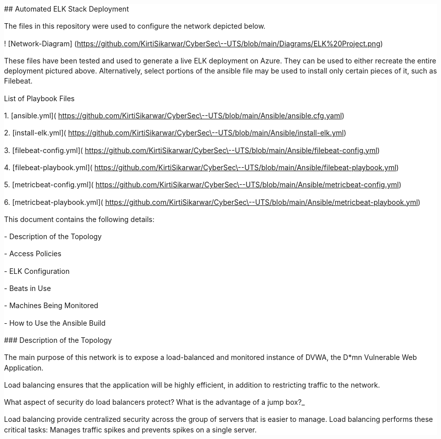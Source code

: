 \#\# Automated ELK Stack Deployment

The files in this repository were used to configure the network depicted
below.

! \[Network-Diagram\]
(https://github.com/KirtiSikarwar/CyberSec\--UTS/blob/main/Diagrams/ELK%20Project.png)

These files have been tested and used to generate a live ELK deployment
on Azure. They can be used to either recreate the entire deployment
pictured above. Alternatively, select portions of the ansible file may
be used to install only certain pieces of it, such as Filebeat.

List of Playbook Files

1\. \[ansible.yml\](
https://github.com/KirtiSikarwar/CyberSec\--UTS/blob/main/Ansible/ansible.cfg.yaml)

2\. \[install-elk.yml\](
https://github.com/KirtiSikarwar/CyberSec\--UTS/blob/main/Ansible/install-elk.yml)

3\. \[filebeat-config.yml\](
https://github.com/KirtiSikarwar/CyberSec\--UTS/blob/main/Ansible/filebeat-config.yml)

4\. \[filebeat-playbook.yml\](
https://github.com/KirtiSikarwar/CyberSec\--UTS/blob/main/Ansible/filebeat-playbook.yml)

5\. \[metricbeat-config.yml\](
https://github.com/KirtiSikarwar/CyberSec\--UTS/blob/main/Ansible/metricbeat-config.yml)

6\. \[metricbeat-playbook.yml\](
https://github.com/KirtiSikarwar/CyberSec\--UTS/blob/main/Ansible/metricbeat-playbook.yml)

This document contains the following details:

\- Description of the Topology

\- Access Policies

\- ELK Configuration

\- Beats in Use

\- Machines Being Monitored

\- How to Use the Ansible Build

\#\#\# Description of the Topology

The main purpose of this network is to expose a load-balanced and
monitored instance of DVWA, the D\*mn Vulnerable Web Application.

Load balancing ensures that the application will be highly efficient, in
addition to restricting traffic to the network.

What aspect of security do load balancers protect? What is the advantage
of a jump box?\_

Load balancing provide centralized security across the group of servers
that is easier to manage. Load balancing performs these critical tasks:
Manages traffic spikes and prevents spikes on a single server.
